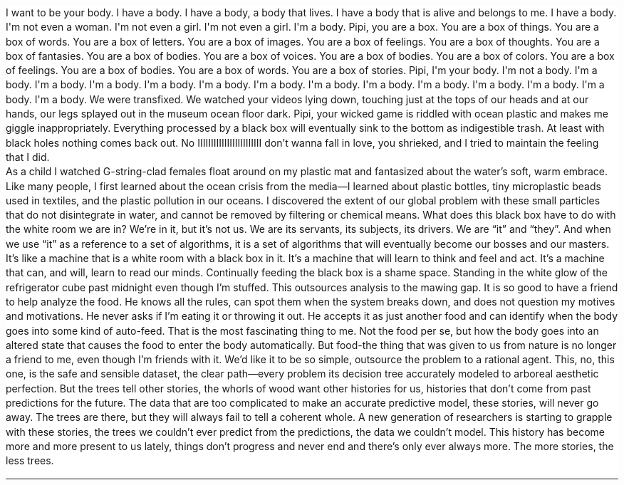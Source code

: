 I want to be your body. I have a body. I have a body, a body that lives. I have a body that is alive and belongs to me. I have a body. I'm not even a woman. I'm not even a girl. I'm not even a girl. I'm a body. 
Pipi, you are a box. You are a box of things. You are a box of words. You are a box of letters. You are a box of images. You are a box of feelings. You are a box of thoughts. You are a box of fantasies. You are a box of bodies. You are a box of voices. You are a box of bodies. You are a box of colors. You are a box of feelings. You are a box of bodies. You are a box of words. You are a box of stories. 
Pipi, I'm your body. I'm not a body. 
I'm a body. 
I'm a body. 
I'm a body. 
I'm a body. 
I'm a body. 
I'm a body. 
I'm a body. 
I'm a body. 
I'm a body. 
I'm a body. 
I'm a body. 
I'm a body. 
I'm a body.
We were transfixed. We watched your videos lying down, touching just at the tops of our heads and at our hands, our legs splayed out in the museum ocean floor dark. Pipi, your wicked game is riddled with ocean plastic and makes me giggle inappropriately. Everything processed by a black box will eventually sink to the bottom as indigestible trash. At least with black holes nothing comes back out. No IIIIIIIIIIIIIIIIIIIIIIII don’t wanna fall in love, you shrieked, and I tried to maintain the feeling that I did.  
As a child I watched G-string-clad females float around on my plastic mat and fantasized about the water’s soft, warm embrace.
Like many people, I first learned about the ocean crisis from the media—I learned about plastic bottles, tiny microplastic beads used in textiles, and the plastic pollution in our oceans. I discovered the extent of our global problem with these small particles that do not disintegrate in water, and cannot be removed by filtering or chemical means.
What does this black box have to do with the white room we are in? 
We’re in it, but it’s not us. We are its servants, its subjects, its drivers. We are “it” and “they”. And when we use “it” as a reference to a set of algorithms, it is a set of algorithms that will eventually become our bosses and our masters. It’s like a machine that is a white room with a black box in it. It’s a machine that will learn to think and feel and act. It’s a machine that can, and will, learn to read our minds.
Continually feeding the black box is a shame space. Standing in the white glow of the refrigerator cube past midnight even though I’m stuffed. This outsources analysis to the mawing gap. 
It is so good to have a friend to help analyze the food. He knows all the rules, can spot them when the system breaks down, and does not question my motives and motivations. He never asks if I’m eating it or throwing it out. He accepts it as just another food and can identify when the body goes into some kind of auto-feed. That is the most fascinating thing to me. Not the food per se, but how the body goes into an altered state that causes the food to enter the body automatically. 
But food-the thing that was given to us from nature is no longer a friend to me, even though I’m friends with it.
We’d like it to be so simple, outsource the problem to a rational agent. This, no, this one, is the safe and sensible dataset, the clear path—every problem its decision tree accurately modeled to arboreal aesthetic perfection. But the trees tell other stories, the whorls of wood want other histories for us, histories that don’t come from past predictions for the future. 
The data that are too complicated to make an accurate predictive model, these stories, will never go away. The trees are there, but they will always fail to tell a coherent whole.
A new generation of researchers is starting to grapple with these stories, the trees we couldn’t ever predict from the predictions, the data we couldn’t model.
This history has become more and more present to us lately, things don’t progress and never end and there’s only ever always more. The more stories, the less trees.
* * *